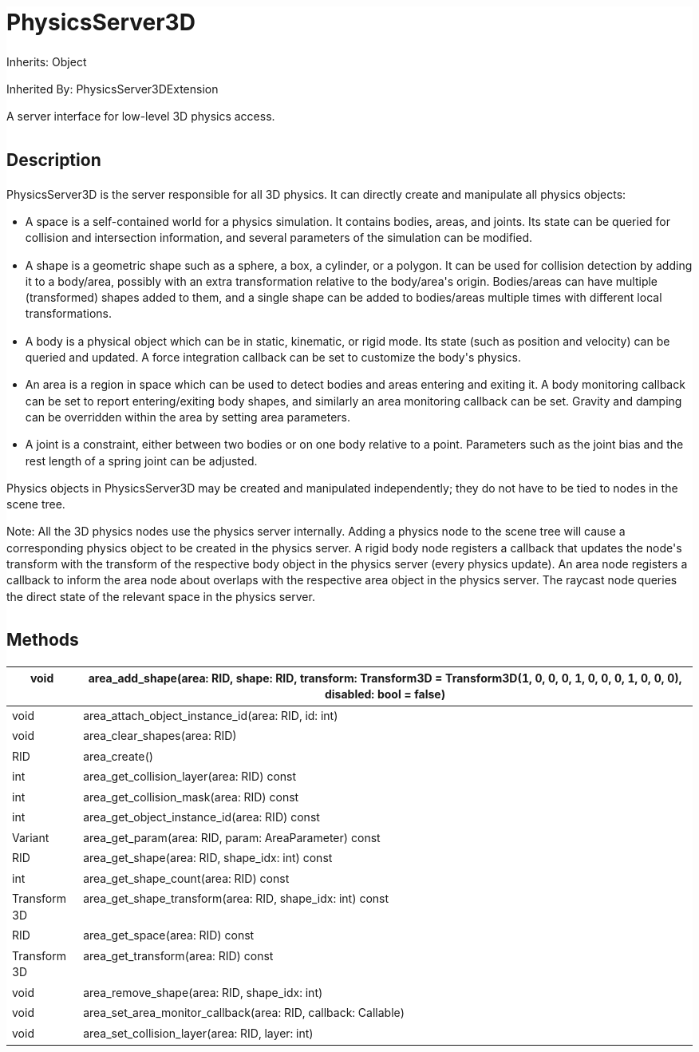 # PhysicsServer3D

Inherits: Object

Inherited By: PhysicsServer3DExtension

A server interface for low-level 3D physics access.

## Description

PhysicsServer3D is the server responsible for all 3D physics. It can directly
create and manipulate all physics objects:

  * A space is a self-contained world for a physics simulation. It contains bodies, areas, and joints. Its state can be queried for collision and intersection information, and several parameters of the simulation can be modified.

  * A shape is a geometric shape such as a sphere, a box, a cylinder, or a polygon. It can be used for collision detection by adding it to a body/area, possibly with an extra transformation relative to the body/area's origin. Bodies/areas can have multiple (transformed) shapes added to them, and a single shape can be added to bodies/areas multiple times with different local transformations.

  * A body is a physical object which can be in static, kinematic, or rigid mode. Its state (such as position and velocity) can be queried and updated. A force integration callback can be set to customize the body's physics.

  * An area is a region in space which can be used to detect bodies and areas entering and exiting it. A body monitoring callback can be set to report entering/exiting body shapes, and similarly an area monitoring callback can be set. Gravity and damping can be overridden within the area by setting area parameters.

  * A joint is a constraint, either between two bodies or on one body relative to a point. Parameters such as the joint bias and the rest length of a spring joint can be adjusted.

Physics objects in PhysicsServer3D may be created and manipulated
independently; they do not have to be tied to nodes in the scene tree.

Note: All the 3D physics nodes use the physics server internally. Adding a
physics node to the scene tree will cause a corresponding physics object to be
created in the physics server. A rigid body node registers a callback that
updates the node's transform with the transform of the respective body object
in the physics server (every physics update). An area node registers a
callback to inform the area node about overlaps with the respective area
object in the physics server. The raycast node queries the direct state of the
relevant space in the physics server.

## Methods

void | area_add_shape(area: RID, shape: RID, transform: Transform3D = Transform3D(1, 0, 0, 0, 1, 0, 0, 0, 1, 0, 0, 0), disabled: bool = false)  
---|---  
void | area_attach_object_instance_id(area: RID, id: int)  
void | area_clear_shapes(area: RID)  
RID | area_create()  
int | area_get_collision_layer(area: RID) const  
int | area_get_collision_mask(area: RID) const  
int | area_get_object_instance_id(area: RID) const  
Variant | area_get_param(area: RID, param: AreaParameter) const  
RID | area_get_shape(area: RID, shape_idx: int) const  
int | area_get_shape_count(area: RID) const  
Transform3D | area_get_shape_transform(area: RID, shape_idx: int) const  
RID | area_get_space(area: RID) const  
Transform3D | area_get_transform(area: RID) const  
void | area_remove_shape(area: RID, shape_idx: int)  
void | area_set_area_monitor_callback(area: RID, callback: Callable)  
void | area_set_collision_layer(area: RID, layer: int)  
